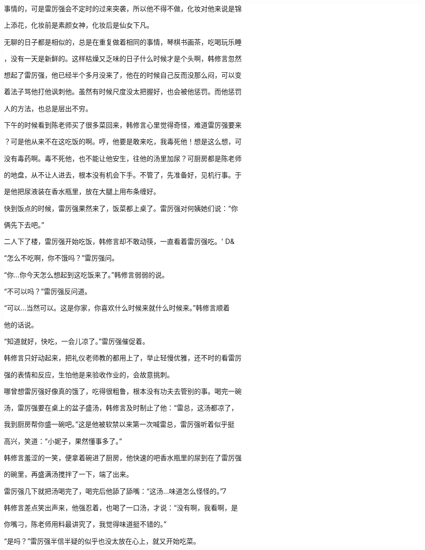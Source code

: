 事情的，可是雷厉强会不定时的过来突袭，所以他不得不做，化妆对他来说是锦

上添花，化妆前是素颜女神，化妆后是仙女下凡。

无聊的日子都是相似的，总是在重复做着相同的事情，琴棋书画茶，吃喝玩乐睡

，没有一天是新鲜的。这样枯燥又乏味的日子什么时候才是个头啊，韩修言忽然

想起了雷厉强，他已经半个多月没来了，他在的时候自己反而没那么闷，可以变

着法子骂他打他讽刺他。虽然有时候尺度没太把握好，也会被他惩罚。而他惩罚

人的方法，也总是层出不穷。

下午的时候看到陈老师买了很多菜回来，韩修言心里觉得奇怪，难道雷厉强要来

？可是他从来不在这吃饭的啊。哼，他要是敢来吃，我毒死他！想是这么想，可

没有毒药啊。毒不死他，也不能让他安生，往他的汤里加尿？可厨房都是陈老师

的地盘，从不让人进去，根本没有机会下手。不管了，先准备好，见机行事。于

是他把尿液装在香水瓶里，放在大腿上用布条缠好。

快到饭点的时候，雷厉强果然来了，饭菜都上桌了。雷厉强对何姨她们说：“你

俩先下去吧。”

二人下了楼，雷厉强开始吃饭，韩修言却不敢动筷，一直看着雷厉强吃。' D&

“怎么不吃啊，你不饿吗？”雷厉强问。

“你...你今天怎么想起到这吃饭来了。”韩修言弱弱的说。

“不可以吗？”雷厉强反问道。

“可以...当然可以。这是你家，你喜欢什么时候来就什么时候来。”韩修言顺着

他的话说。

“知道就好，快吃，一会儿凉了。”雷厉强催促着。

韩修言只好动起来，把礼仪老师教的都用上了，举止轻慢优雅，还不时的看雷厉

强的表情和反应，生怕他是来验收作业的，会故意挑刺。

哪曾想雷厉强好像真的饿了，吃得很粗鲁，根本没有功夫去管别的事。喝完一碗

汤，雷厉强要在桌上的盆子盛汤，韩修言及时制止了他：“雷总，这汤都凉了，

我到厨房帮你盛一碗吧。”这是他被软禁以来第一次喊雷总，雷厉强听着似乎挺

高兴，笑道：“小妮子，果然懂事多了。”

韩修言羞涩的一笑，便拿着碗进了厨房，他快速的吧香水瓶里的尿到在了雷厉强

的碗里，再盛满汤搅拌了一下，端了出来。

雷厉强几下就把汤喝完了，喝完后他舔了舔嘴：“这汤...味道怎么怪怪的。”7

韩修言差点笑出声来，他强忍着，也喝了一口汤，才说：“没有啊，我看啊，是

你嘴刁，陈老师用料最讲究了，我觉得味道挺不错的。”

“是吗？”雷厉强半信半疑的似乎也没太放在心上，就又开始吃菜。
